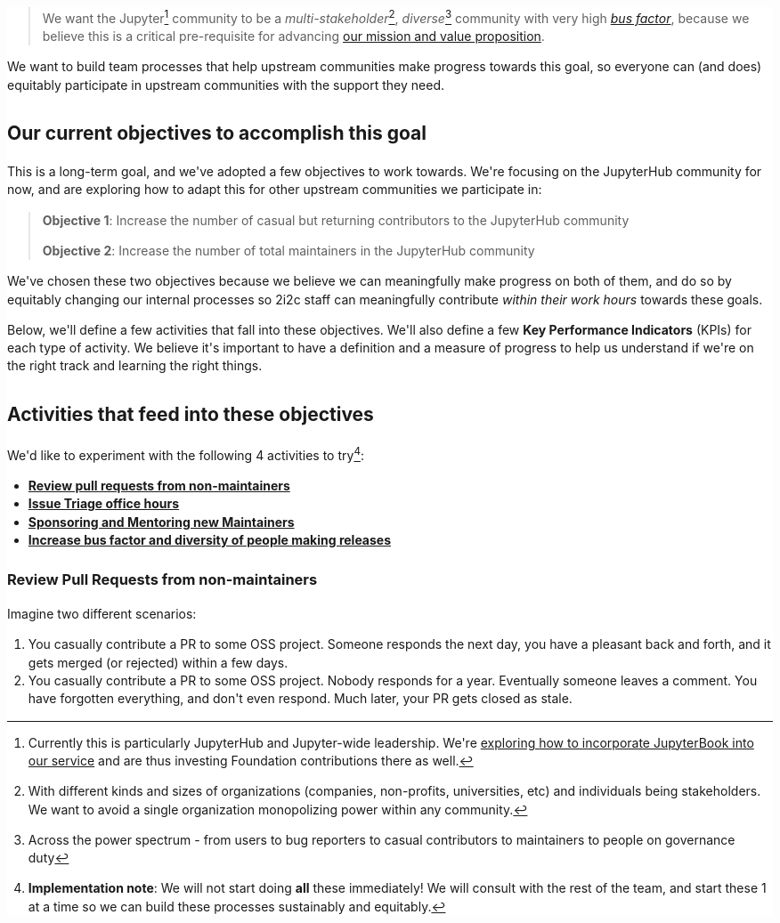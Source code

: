 > We want the Jupyter[^0] community to be a *multi-stakeholder*[^1], *diverse*[^2] community with very high [*bus factor*](https://en.wikipedia.org/wiki/Bus_factor), because we believe this is a critical pre-requisite for advancing [our mission and value proposition](https://compass.2i2c.org/organization/mission/).

</div>

[^0]: Currently this is particularly JupyterHub and Jupyter-wide leadership. We're [exploring how to incorporate JupyterBook into our service](../jb-for-communities/index.md) and are thus investing Foundation contributions there as well.
[^1]: With different kinds and sizes of organizations (companies, non-profits, universities, etc) and individuals being stakeholders. We want to avoid a single organization monopolizing power within any community.
[^2]: Across the power spectrum - from users to bug reporters to casual contributors to maintainers to people on governance duty

We want to build team processes that help upstream communities make progress towards this goal, so everyone can (and does) equitably participate in upstream communities with the support they need. 

## Our current objectives to accomplish this goal

This is a long-term goal, and we've adopted a few objectives to work towards. We're focusing on the JupyterHub community for now, and are exploring how to adapt this for other upstream communities we participate in:

<div class="pull-quote">

> **Objective 1**: Increase the number of casual but returning contributors to the JupyterHub community
>
> **Objective 2**: Increase the number of total maintainers in the JupyterHub community

</div>

We've chosen these two objectives because we believe we can meaningfully make progress on both of them, and do so by equitably changing our internal processes so 2i2c staff can meaningfully contribute _within their work hours_ towards these goals.

Below, we'll define a few activities that fall into these objectives. We'll also define a few **Key Performance Indicators** (KPIs) for each type of activity. We believe it's important to have a definition and a measure of progress to help us understand if we're on the right track and learning the right things.

## Activities that feed into these objectives

We'd like to experiment with the following 4 activities to try[^all]:

- [**Review pull requests from non-maintainers**](https://2i2c.org/blog/2025/upstream-impact-strategy/#review-pull-requests-from-non-maintainers)
- [**Issue Triage office hours**](https://2i2c.org/blog/2025/upstream-impact-strategy/#issue-triage-office-hours)
- [**Sponsoring and Mentoring new Maintainers**](https://2i2c.org/blog/2025/upstream-impact-strategy/#sponsoring-and-mentoring-new-maintainers)
- [**Increase bus factor and diversity of people making releases**](https://2i2c.org/blog/2025/upstream-impact-strategy/#increase-bus-factor-and-diversity-of-people-making-releases)

[^all]: **Implementation note**: We will not start doing **all** these immediately! We will consult with the rest of the team, and start these 1 at a time so we can build these processes sustainably and equitably.

### Review Pull Requests from non-maintainers

Imagine two different scenarios:

1. You casually contribute a PR to some OSS project. Someone responds the next day, you have a pleasant back and forth, and it gets merged (or rejected) within a few days.
2. You casually contribute a PR to some OSS project. Nobody responds for a year. Eventually someone leaves a comment. You have forgotten everything, and don't even respond. Much later, your PR gets closed as stale.


[^triage]: This requires a definition of "an issue that has been triaged", and to our knowledge no such definition exists. We'd like to learn how to measure something abstract like "issue triage" - perhaps it is something specific putting it on a board for further action or applying a label, or something more abstract like "increasing how clear and actionable the issue is". We'll explore this when we start to make progress towards this objective.
